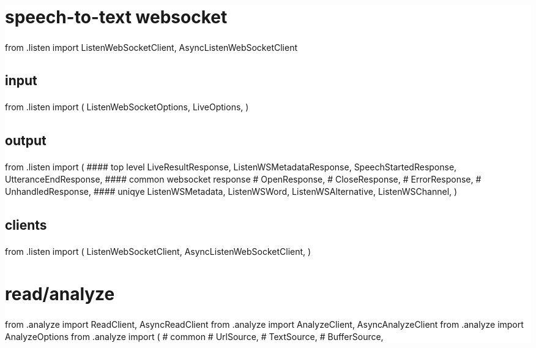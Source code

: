 
# speech-to-text websocket
from .listen import ListenWebSocketClient, AsyncListenWebSocketClient

## input
from .listen import (
    ListenWebSocketOptions,
    LiveOptions,
)

## output
from .listen import (
    #### top level
    LiveResultResponse,
    ListenWSMetadataResponse,
    SpeechStartedResponse,
    UtteranceEndResponse,
    #### common websocket response
    # OpenResponse,
    # CloseResponse,
    # ErrorResponse,
    # UnhandledResponse,
    #### uniqye
    ListenWSMetadata,
    ListenWSWord,
    ListenWSAlternative,
    ListenWSChannel,
)

## clients
from .listen import (
    ListenWebSocketClient,
    AsyncListenWebSocketClient,
)


# read/analyze
from .analyze import ReadClient, AsyncReadClient
from .analyze import AnalyzeClient, AsyncAnalyzeClient
from .analyze import AnalyzeOptions
from .analyze import (
    # common
    # UrlSource,
    # TextSource,
    # BufferSource,